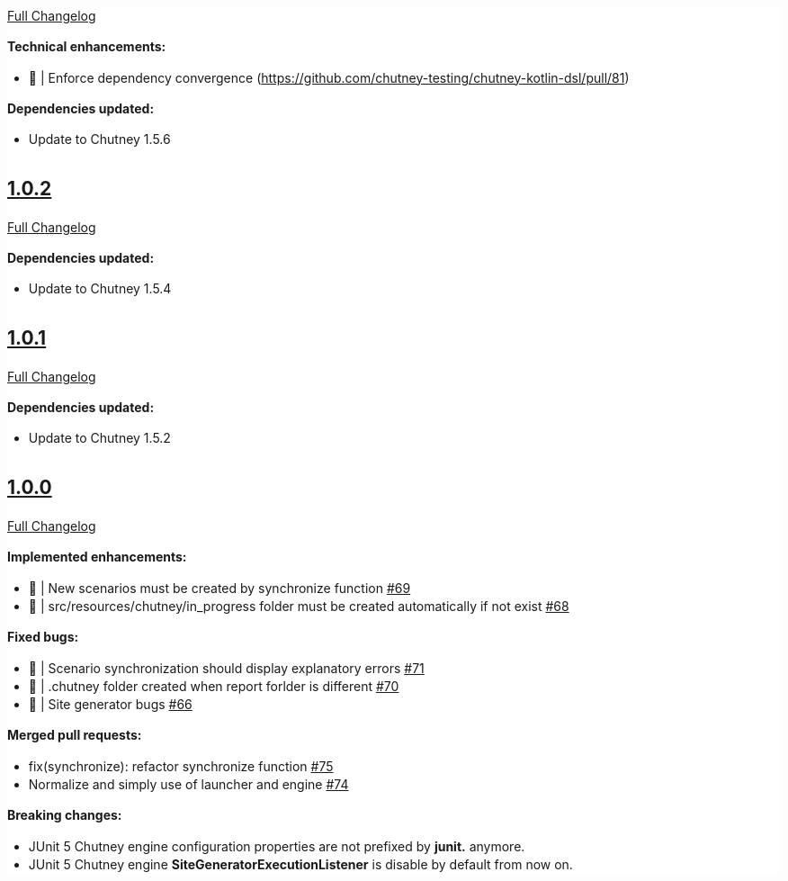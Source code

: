 [Full Changelog](https://github.com/chutney-testing/chutney-kotlin-dsl/compare/1.0.2...1.0.3)

**Technical enhancements:**
- 🔧 | Enforce dependency convergence (https://github.com/chutney-testing/chutney-kotlin-dsl/pull/81)

**Dependencies updated:**
- Update to Chutney 1.5.6


## [1.0.2](https://github.com/chutney-testing/chutney-kotlin-dsl/tree/1.0.2)

[Full Changelog](https://github.com/chutney-testing/chutney-kotlin-dsl/compare/1.0.1...1.0.2)

**Dependencies updated:**
- Update to Chutney 1.5.4

## [1.0.1](https://github.com/chutney-testing/chutney-kotlin-dsl/tree/1.0.1)

[Full Changelog](https://github.com/chutney-testing/chutney-kotlin-dsl/compare/1.0.0...1.0.1)

**Dependencies updated:**
- Update to Chutney 1.5.2

## [1.0.0](https://github.com/chutney-testing/chutney-kotlin-dsl/tree/1.0.0)

[Full Changelog](https://github.com/chutney-testing/chutney-kotlin-dsl/compare/0.1.20...1.0.0)

**Implemented enhancements:**

- 🚀 | New scenarios must be created by synchronize function [\#69](https://github.com/chutney-testing/chutney-kotlin-dsl/issues/69)
- 🚀 | src/resources/chutney/in\_progress folder must be created automatically if not exist [\#68](https://github.com/chutney-testing/chutney-kotlin-dsl/issues/68)

**Fixed bugs:**

- 🐛 | Scenario synchronization should display explanatory errors [\#71](https://github.com/chutney-testing/chutney-kotlin-dsl/issues/71)
- 🐛 | .chutney folder created when report forlder is different [\#70](https://github.com/chutney-testing/chutney-kotlin-dsl/issues/70)
- 🐛 | Site generator bugs [\#66](https://github.com/chutney-testing/chutney-kotlin-dsl/issues/66)

**Merged pull requests:**

- fix\(synchronize\): refactor synchronize function [\#75](https://github.com/chutney-testing/chutney-kotlin-dsl/pull/75)
- Normalize and simply use of launcher and engine [\#74](https://github.com/chutney-testing/chutney-kotlin-dsl/pull/74)

**Breaking changes:**

- JUnit 5 Chutney engine configuration properties are not prefixed by **junit.** anymore.
- JUnit 5 Chutney engine **SiteGeneratorExecutionListener** is disable by default from now on.
